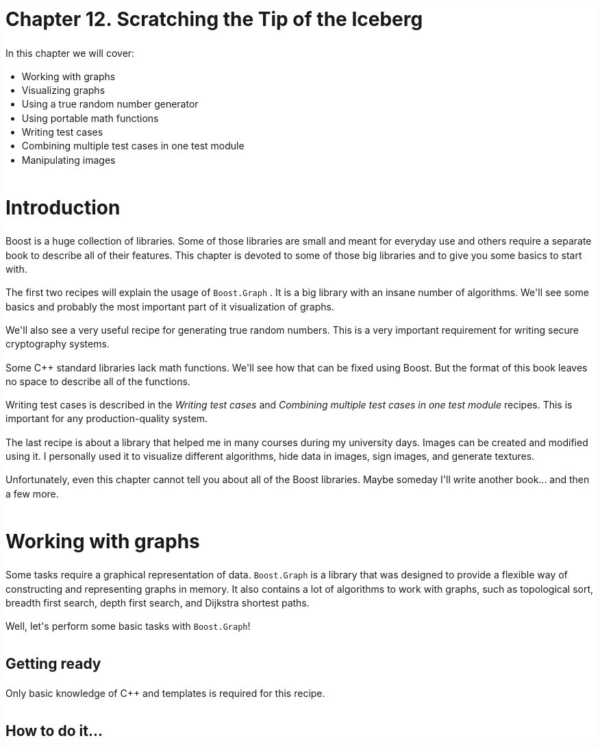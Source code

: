 # Chapter 12. Scratching the Tip of the Iceberg

In this chapter we will cover:

*   Working with graphs
*   Visualizing graphs
*   Using a true random number generator
*   Using portable math functions
*   Writing test cases
*   Combining multiple test cases in one test module
*   Manipulating images

# Introduction

Boost is a huge collection of libraries. Some of those libraries are small and meant for everyday use and others require a separate book to describe all of their features. This chapter is devoted to some of those big libraries and to give you some basics to start with.

The first two recipes will explain the usage of `Boost.Graph` . It is a big library with an insane number of algorithms. We'll see some basics and probably the most important part of it visualization of graphs.

We'll also see a very useful recipe for generating true random numbers. This is a very important requirement for writing secure cryptography systems.

Some C++ standard libraries lack math functions. We'll see how that can be fixed using Boost. But the format of this book leaves no space to describe all of the functions.

Writing test cases is described in the *Writing test cases* and *Combining multiple test cases in one test module* recipes. This is important for any production-quality system.

The last recipe is about a library that helped me in many courses during my university days. Images can be created and modified using it. I personally used it to visualize different algorithms, hide data in images, sign images, and generate textures.

Unfortunately, even this chapter cannot tell you about all of the Boost libraries. Maybe someday I'll write another book... and then a few more.

# Working with graphs

Some tasks require a graphical representation of data. `Boost.Graph` is a library that was designed to provide a flexible way of constructing and representing graphs in memory. It also contains a lot of algorithms to work with graphs, such as topological sort, breadth first search, depth first search, and Dijkstra shortest paths.

Well, let's perform some basic tasks with `Boost.Graph`!

## Getting ready

Only basic knowledge of C++ and templates is required for this recipe.

## How to do it...
